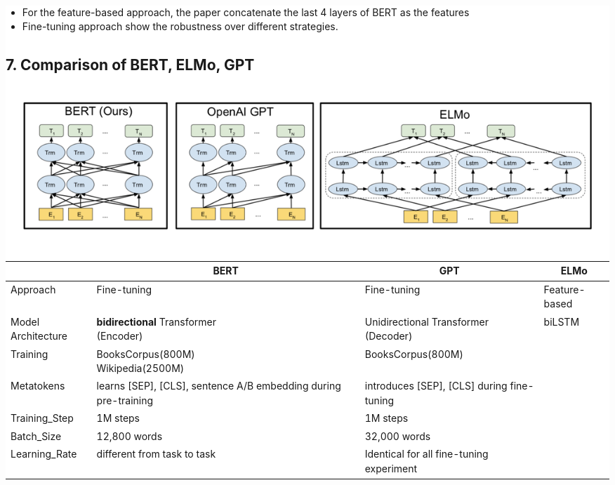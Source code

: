 + For the feature-based approach, the paper concatenate the last 4 layers of BERT as the features
+ Fine-tuning approach show the robustness over different strategies.



## 7. Comparison of BERT, ELMo, GPT



![image](../images/Bert_Comparison.png)

|                    | BERT                                                         | GPT                                        | ELMo          |
| ------------------ | ------------------------------------------------------------ | ------------------------------------------ | ------------- |
| Approach           | Fine-tuning                                                  | Fine-tuning                                | Feature-based |
| Model Architecture | **bidirectional** Transformer<br />(Encoder)                 | Unidirectional Transformer<br />(Decoder)  | biLSTM        |
| Training           | BooksCorpus(800M)<br />Wikipedia(2500M)                      | BooksCorpus(800M)                          |               |
| Metatokens         | learns [SEP], [CLS], sentence A/B embedding during pre-training | introduces [SEP], [CLS] during fine-tuning |               |
| Training_Step      | 1M steps                                                     | 1M steps                                   |               |
| Batch_Size         | 12,800 words                                                 | 32,000 words                               |               |
| Learning_Rate      | different from task to task                                  | Identical for all fine-tuning experiment   |               |

